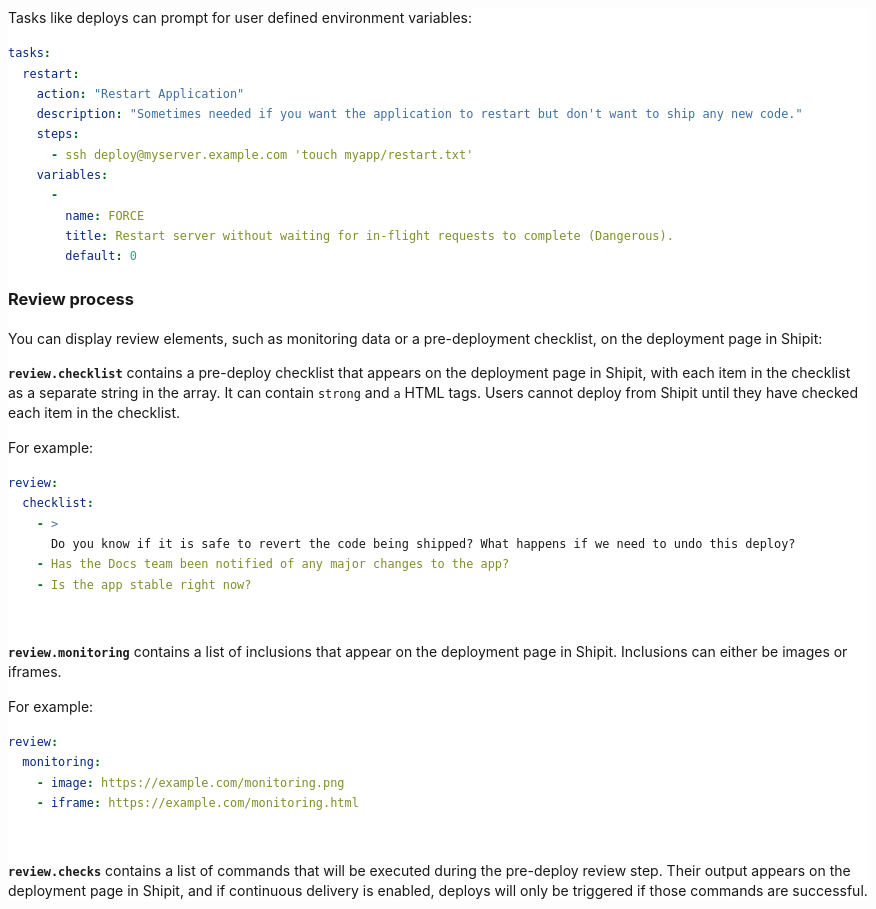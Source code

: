 Tasks like deploys can prompt for user defined environment variables:

```yml
tasks:
  restart:
    action: "Restart Application"
    description: "Sometimes needed if you want the application to restart but don't want to ship any new code."
    steps:
      - ssh deploy@myserver.example.com 'touch myapp/restart.txt'
    variables:
      -
        name: FORCE
        title: Restart server without waiting for in-flight requests to complete (Dangerous).
        default: 0
```

<h3 id="review-process">Review process</h3>

You can display review elements, such as monitoring data or a pre-deployment checklist, on the deployment page in Shipit:

**<code>review.checklist</code>** contains a pre-deploy checklist that appears on the deployment page in Shipit, with each item in the checklist as a separate string in the array. It can contain `strong` and `a` HTML tags. Users cannot deploy from Shipit until they have checked each item in the checklist.

For example:

```yml
review:
  checklist:
    - >
      Do you know if it is safe to revert the code being shipped? What happens if we need to undo this deploy?
    - Has the Docs team been notified of any major changes to the app?
    - Is the app stable right now?
```
<br>

**<code>review.monitoring</code>** contains a list of inclusions that appear on the deployment page in Shipit. Inclusions can either be images or iframes.

For example:

```yml
review:
  monitoring:
    - image: https://example.com/monitoring.png
    - iframe: https://example.com/monitoring.html
```

<br>

**<code>review.checks</code>** contains a list of commands that will be executed during the pre-deploy review step.
Their output appears on the deployment page in Shipit, and if continuous delivery is enabled, deploys will only be triggered if those commands are successful.

